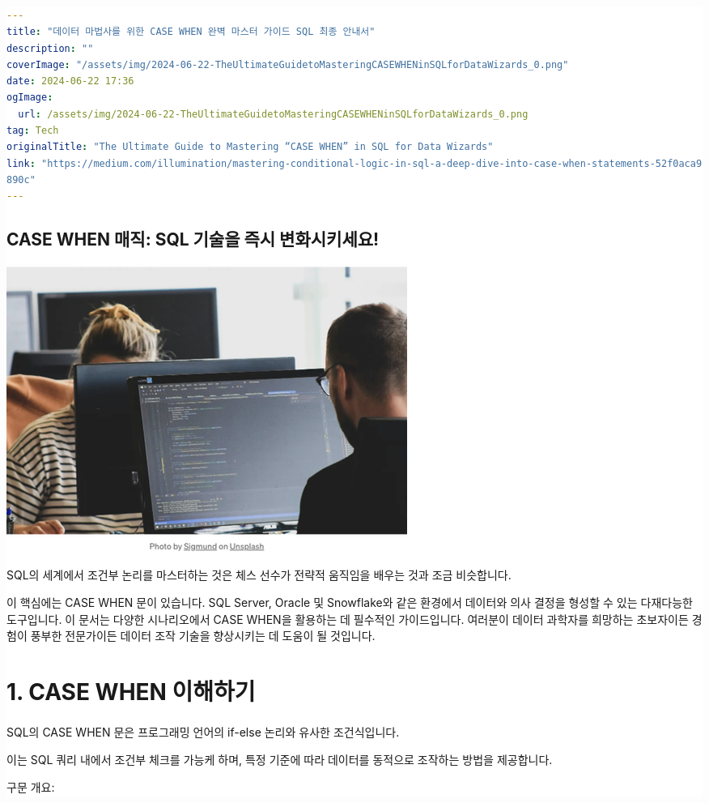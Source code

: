 ```yaml
---
title: "데이터 마법사를 위한 CASE WHEN 완벽 마스터 가이드 SQL 최종 안내서"
description: ""
coverImage: "/assets/img/2024-06-22-TheUltimateGuidetoMasteringCASEWHENinSQLforDataWizards_0.png"
date: 2024-06-22 17:36
ogImage: 
  url: /assets/img/2024-06-22-TheUltimateGuidetoMasteringCASEWHENinSQLforDataWizards_0.png
tag: Tech
originalTitle: "The Ultimate Guide to Mastering “CASE WHEN” in SQL for Data Wizards"
link: "https://medium.com/illumination/mastering-conditional-logic-in-sql-a-deep-dive-into-case-when-statements-52f0aca9890c"
---
```



## CASE WHEN 매직: SQL 기술을 즉시 변화시키세요!

![이미지](/assets/img/2024-06-22-TheUltimateGuidetoMasteringCASEWHENinSQLforDataWizards_0.png)

SQL의 세계에서 조건부 논리를 마스터하는 것은 체스 선수가 전략적 움직임을 배우는 것과 조금 비슷합니다.

이 핵심에는 CASE WHEN 문이 있습니다. SQL Server, Oracle 및 Snowflake와 같은 환경에서 데이터와 의사 결정을 형성할 수 있는 다재다능한 도구입니다. 이 문서는 다양한 시나리오에서 CASE WHEN을 활용하는 데 필수적인 가이드입니다. 여러분이 데이터 과학자를 희망하는 초보자이든 경험이 풍부한 전문가이든 데이터 조작 기술을 향상시키는 데 도움이 될 것입니다.

<div class="content-ad"></div>

# 1. CASE WHEN 이해하기

SQL의 CASE WHEN 문은 프로그래밍 언어의 if-else 논리와 유사한 조건식입니다.

이는 SQL 쿼리 내에서 조건부 체크를 가능케 하며, 특정 기준에 따라 데이터를 동적으로 조작하는 방법을 제공합니다.

구문 개요:

